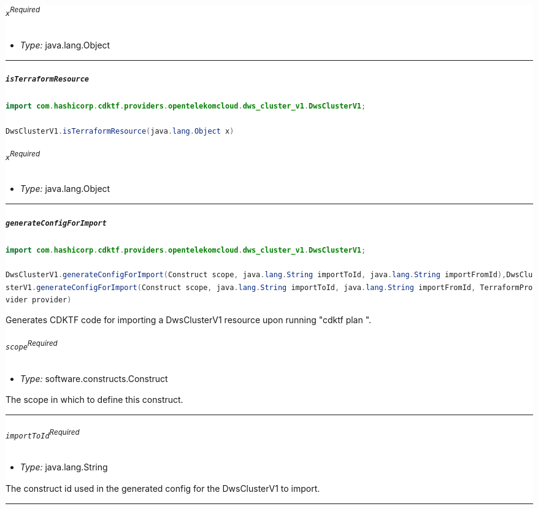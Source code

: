 ###### `x`<sup>Required</sup> <a name="x" id="@cdktf/provider-opentelekomcloud.dwsClusterV1.DwsClusterV1.isTerraformElement.parameter.x"></a>

- *Type:* java.lang.Object

---

##### `isTerraformResource` <a name="isTerraformResource" id="@cdktf/provider-opentelekomcloud.dwsClusterV1.DwsClusterV1.isTerraformResource"></a>

```java
import com.hashicorp.cdktf.providers.opentelekomcloud.dws_cluster_v1.DwsClusterV1;

DwsClusterV1.isTerraformResource(java.lang.Object x)
```

###### `x`<sup>Required</sup> <a name="x" id="@cdktf/provider-opentelekomcloud.dwsClusterV1.DwsClusterV1.isTerraformResource.parameter.x"></a>

- *Type:* java.lang.Object

---

##### `generateConfigForImport` <a name="generateConfigForImport" id="@cdktf/provider-opentelekomcloud.dwsClusterV1.DwsClusterV1.generateConfigForImport"></a>

```java
import com.hashicorp.cdktf.providers.opentelekomcloud.dws_cluster_v1.DwsClusterV1;

DwsClusterV1.generateConfigForImport(Construct scope, java.lang.String importToId, java.lang.String importFromId),DwsClusterV1.generateConfigForImport(Construct scope, java.lang.String importToId, java.lang.String importFromId, TerraformProvider provider)
```

Generates CDKTF code for importing a DwsClusterV1 resource upon running "cdktf plan <stack-name>".

###### `scope`<sup>Required</sup> <a name="scope" id="@cdktf/provider-opentelekomcloud.dwsClusterV1.DwsClusterV1.generateConfigForImport.parameter.scope"></a>

- *Type:* software.constructs.Construct

The scope in which to define this construct.

---

###### `importToId`<sup>Required</sup> <a name="importToId" id="@cdktf/provider-opentelekomcloud.dwsClusterV1.DwsClusterV1.generateConfigForImport.parameter.importToId"></a>

- *Type:* java.lang.String

The construct id used in the generated config for the DwsClusterV1 to import.

---